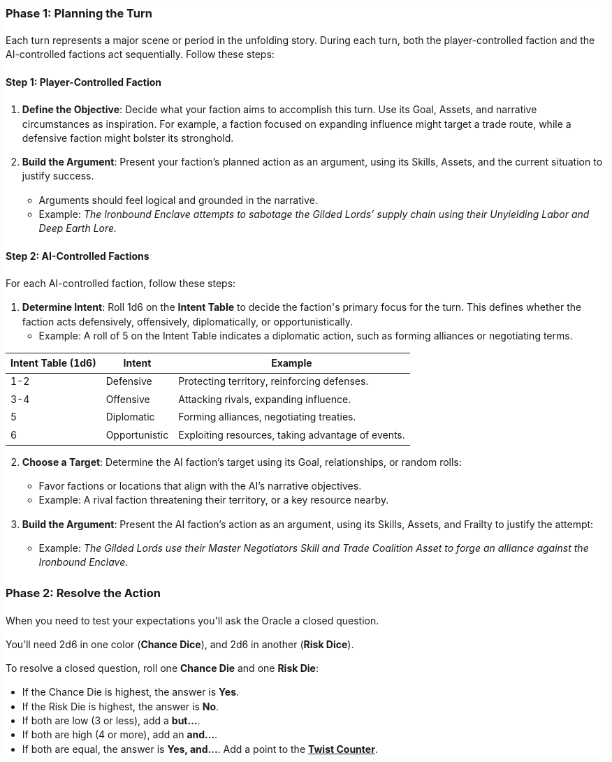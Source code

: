 ### Phase 1: Planning the Turn

Each turn represents a major scene or period in the unfolding story. During each turn, both the player-controlled faction and the AI-controlled factions act sequentially. Follow these steps:

#### **Step 1: Player-Controlled Faction**

1. **Define the Objective**: Decide what your faction aims to accomplish this turn. Use its Goal, Assets, and narrative circumstances as inspiration. For example, a faction focused on expanding influence might target a trade route, while a defensive faction might bolster its stronghold.

2. **Build the Argument**: Present your faction’s planned action as an argument, using its Skills, Assets, and the current situation to justify success.  
   - Arguments should feel logical and grounded in the narrative.  
   - Example: *The Ironbound Enclave attempts to sabotage the Gilded Lords’ supply chain using their Unyielding Labor and Deep Earth Lore.*

#### **Step 2: AI-Controlled Factions**

For each AI-controlled faction, follow these steps:

1. **Determine Intent**: Roll 1d6 on the **Intent Table** to decide the faction's primary focus for the turn. This defines whether the faction acts defensively, offensively, diplomatically, or opportunistically.
   - Example: A roll of 5 on the Intent Table indicates a diplomatic action, such as forming alliances or negotiating terms.

| **Intent Table** (1d6) | **Intent**          | **Example**                                |
|-------------------------|--------------------|--------------------------------------------|
| 1-2                    | Defensive          | Protecting territory, reinforcing defenses.|
| 3-4                    | Offensive          | Attacking rivals, expanding influence.     |
| 5                      | Diplomatic         | Forming alliances, negotiating treaties.   |
| 6                      | Opportunistic      | Exploiting resources, taking advantage of events.|

2. **Choose a Target**: Determine the AI faction’s target using its Goal, relationships, or random rolls:
   - Favor factions or locations that align with the AI’s narrative objectives.
   - Example: A rival faction threatening their territory, or a key resource nearby.

3. **Build the Argument**: Present the AI faction’s action as an argument, using its Skills, Assets, and Frailty to justify the attempt:
   - Example: *The Gilded Lords use their Master Negotiators Skill and Trade Coalition Asset to forge an alliance against the Ironbound Enclave.*

### Phase 2: Resolve the Action

When you need to test your expectations you'll ask the Oracle a closed question.

You’ll need 2d6 in one color (**Chance Dice**), and 2d6 in another (**Risk Dice**).

To resolve a closed question, roll one **Chance Die** and one **Risk Die**:
- If the Chance Die is highest, the answer is **Yes**. 
- If the Risk Die is highest, the answer is **No**.
- If both are low (3 or less), add a **but...**. 
- If both are high (4 or more), add an **and...**.
- If both are equal, the answer is **Yes, and...**. Add a point to the **[Twist Counter](#twist-counter)**.
